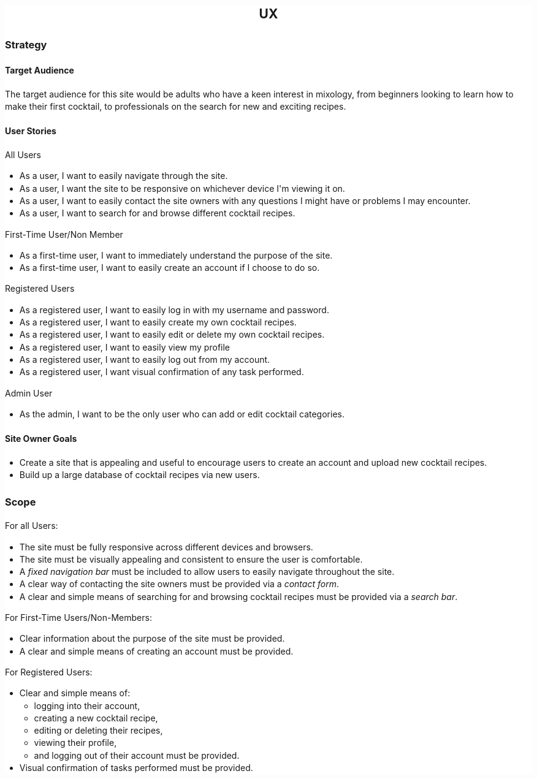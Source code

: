 ## <p align="center">**UX**</p>

### **Strategy**
#### Target Audience
The target audience for this site would be adults who have a keen interest in mixology, from beginners looking to learn how to make their first cocktail, to professionals on the search for new and exciting recipes.

#### User Stories
All Users
- As a user, I want to easily navigate through the site.
- As a user, I want the site to be responsive on whichever device I'm viewing it on.
- As a user, I want to easily contact the site owners with any questions I might have or problems I may encounter.
- As a user, I want to search for and browse different cocktail recipes.

First-Time User/Non Member
- As a first-time user, I want to immediately understand the purpose of the site.
- As a first-time user, I want to easily create an account if I choose to do so. 

Registered Users
- As a registered user, I want to easily log in with my username and password.
- As a registered user, I want to easily create my own cocktail recipes.
- As a registered user, I want to easily edit or delete my own cocktail recipes.
- As a registered user, I want to easily view my profile
- As a registered user, I want to easily log out from my account.
- As a registered user, I want visual confirmation of any task performed.

Admin User
- As the admin, I want to be the only user who can add or edit cocktail categories.


#### Site Owner Goals
- Create a site that is appealing and useful to encourage users to create an account and upload new cocktail recipes.
- Build up a large database of cocktail recipes via new users.

### **Scope**
For all Users: 
- The site must be fully responsive across different devices and browsers.
- The site must be visually appealing and consistent to ensure the user is comfortable.
- A *fixed navigation bar* must be included to allow users to easily navigate throughout the site.
- A clear way of contacting the site owners must be provided via a *contact form*.
- A clear and simple means of searching for and browsing cocktail recipes must be provided via a *search bar*.

For First-Time Users/Non-Members: 
- Clear information about the purpose of the site must be provided.
- A clear and simple means of creating an account must be provided.

For Registered Users:
- Clear and simple means of:
    - logging into their account,
    - creating a new cocktail recipe, 
    - editing or deleting their recipes, 
    - viewing their profile, 
    - and logging out of their account must be provided.
- Visual confirmation of tasks performed must be provided.
